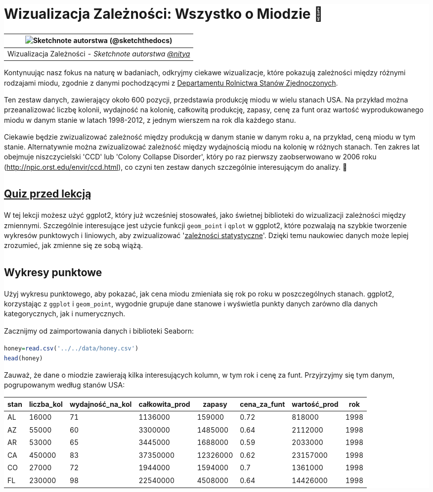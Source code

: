 
# Wizualizacja Zależności: Wszystko o Miodzie 🍯

|![ Sketchnote autorstwa [(@sketchthedocs)](https://sketchthedocs.dev) ](../../../sketchnotes/12-Visualizing-Relationships.png)|
|:---:|
|Wizualizacja Zależności - _Sketchnote autorstwa [@nitya](https://twitter.com/nitya)_ |

Kontynuując nasz fokus na naturę w badaniach, odkryjmy ciekawe wizualizacje, które pokazują zależności między różnymi rodzajami miodu, zgodnie z danymi pochodzącymi z [Departamentu Rolnictwa Stanów Zjednoczonych](https://www.nass.usda.gov/About_NASS/index.php).

Ten zestaw danych, zawierający około 600 pozycji, przedstawia produkcję miodu w wielu stanach USA. Na przykład można przeanalizować liczbę kolonii, wydajność na kolonię, całkowitą produkcję, zapasy, cenę za funt oraz wartość wyprodukowanego miodu w danym stanie w latach 1998-2012, z jednym wierszem na rok dla każdego stanu.

Ciekawie będzie zwizualizować zależność między produkcją w danym stanie w danym roku a, na przykład, ceną miodu w tym stanie. Alternatywnie można zwizualizować zależność między wydajnością miodu na kolonię w różnych stanach. Ten zakres lat obejmuje niszczycielski 'CCD' lub 'Colony Collapse Disorder', który po raz pierwszy zaobserwowano w 2006 roku (http://npic.orst.edu/envir/ccd.html), co czyni ten zestaw danych szczególnie interesującym do analizy. 🐝

## [Quiz przed lekcją](https://purple-hill-04aebfb03.1.azurestaticapps.net/quiz/22)

W tej lekcji możesz użyć ggplot2, który już wcześniej stosowałeś, jako świetnej biblioteki do wizualizacji zależności między zmiennymi. Szczególnie interesujące jest użycie funkcji `geom_point` i `qplot` w ggplot2, które pozwalają na szybkie tworzenie wykresów punktowych i liniowych, aby zwizualizować '[zależności statystyczne](https://ggplot2.tidyverse.org/)'. Dzięki temu naukowiec danych może lepiej zrozumieć, jak zmienne się ze sobą wiążą.

## Wykresy punktowe

Użyj wykresu punktowego, aby pokazać, jak cena miodu zmieniała się rok po roku w poszczególnych stanach. ggplot2, korzystając z `ggplot` i `geom_point`, wygodnie grupuje dane stanowe i wyświetla punkty danych zarówno dla danych kategorycznych, jak i numerycznych.

Zacznijmy od zaimportowania danych i biblioteki Seaborn:

```r
honey=read.csv('../../data/honey.csv')
head(honey)
```
Zauważ, że dane o miodzie zawierają kilka interesujących kolumn, w tym rok i cenę za funt. Przyjrzyjmy się tym danym, pogrupowanym według stanów USA:

| stan | liczba_kol | wydajność_na_kol | całkowita_prod | zapasy   | cena_za_funt | wartość_prod | rok |
| ----- | ---------- | ---------------- | -------------- | -------- | ------------ | ------------ | ---- |
| AL    | 16000      | 71              | 1136000        | 159000   | 0.72         | 818000       | 1998 |
| AZ    | 55000      | 60              | 3300000        | 1485000  | 0.64         | 2112000      | 1998 |
| AR    | 53000      | 65              | 3445000        | 1688000  | 0.59         | 2033000      | 1998 |
| CA    | 450000     | 83              | 37350000       | 12326000 | 0.62         | 23157000     | 1998 |
| CO    | 27000      | 72              | 1944000        | 1594000  | 0.7          | 1361000      | 1998 |
| FL    | 230000     | 98              | 22540000       | 4508000  | 0.64         | 14426000     | 1998 |

